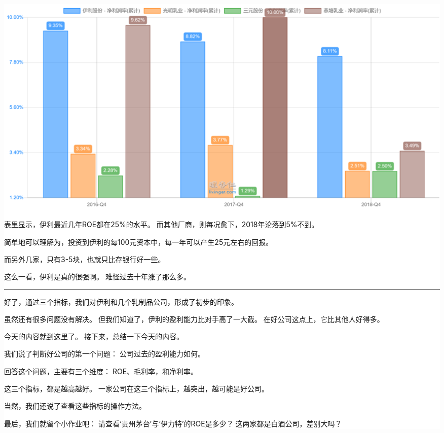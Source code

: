 ![6](./3-img-02/6.png)

表里显示，伊利最近几年ROE都在25%的水平。
而其他厂商，则每况愈下，2018年沦落到5%不到。

简单地可以理解为，投资到伊利的每100元资本中，每一年可以产生25元左右的回报。

而另外几家，只有3-5块，也就只比存银行好一些。

这么一看，伊利是真的很强啊。
难怪过去十年涨了那么多。

---

好了，通过三个指标，我们对伊利和几个乳制品公司，形成了初步的印象。

虽然还有很多问题没有解决。
但我们知道了，伊利的盈利能力比对手高了一大截。
在好公司这点上，它比其他人好得多。


今天的内容就到这里了。
接下来，总结一下今天的内容。

我们说了判断好公司的第一个问题：
公司过去的盈利能力如何。

回答这个问题，主要有三个维度：
ROE、毛利率，和净利率。

这三个指标，都是越高越好。
一家公司在这三个指标上，越突出，越可能是好公司。

当然，我们还说了查看这些指标的操作方法。

最后，我们就留个小作业吧：
请查看‘贵州茅台’与‘伊力特’的ROE是多少？
这两家都是白酒公司，差别大吗？
